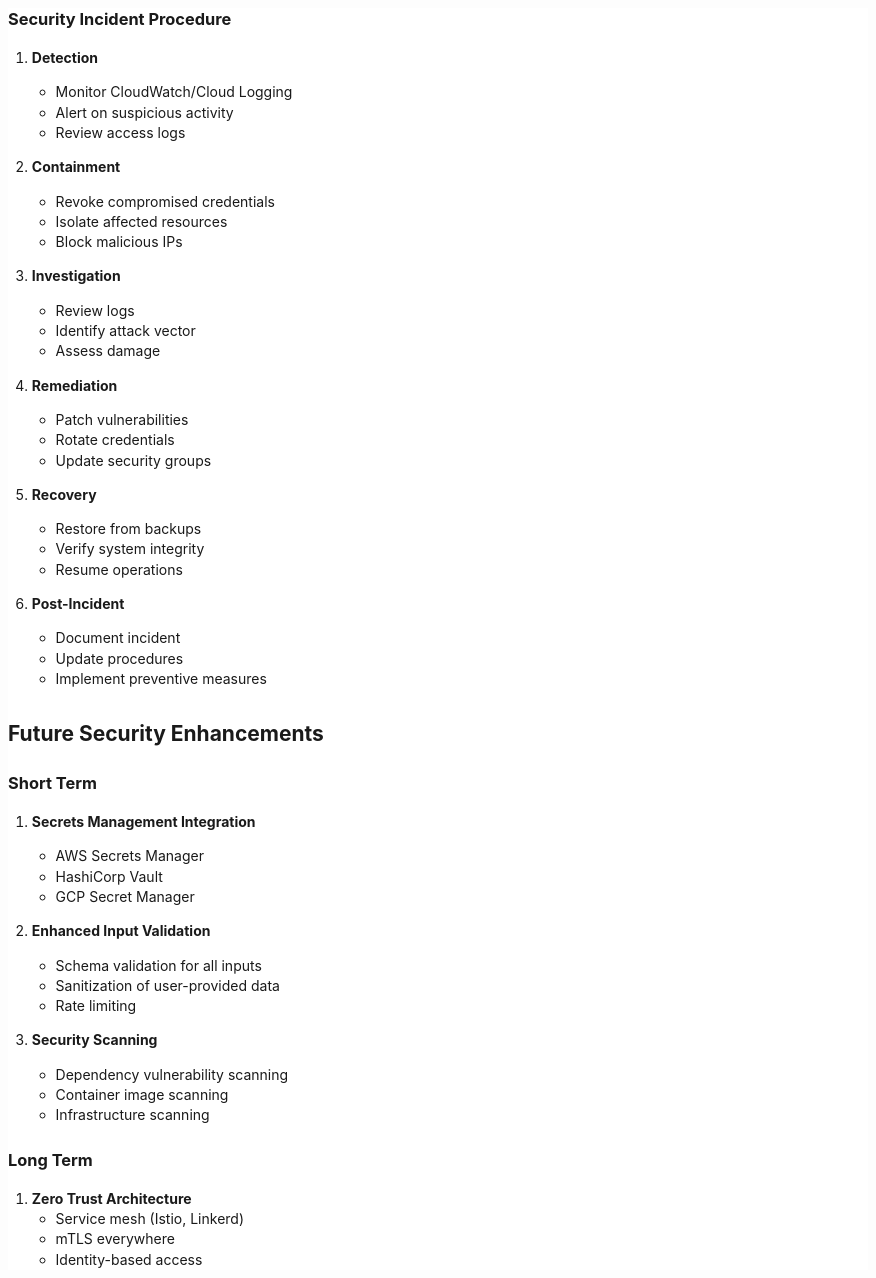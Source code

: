 ### Security Incident Procedure

1. **Detection**
   - Monitor CloudWatch/Cloud Logging
   - Alert on suspicious activity
   - Review access logs

2. **Containment**
   - Revoke compromised credentials
   - Isolate affected resources
   - Block malicious IPs

3. **Investigation**
   - Review logs
   - Identify attack vector
   - Assess damage

4. **Remediation**
   - Patch vulnerabilities
   - Rotate credentials
   - Update security groups

5. **Recovery**
   - Restore from backups
   - Verify system integrity
   - Resume operations

6. **Post-Incident**
   - Document incident
   - Update procedures
   - Implement preventive measures

## Future Security Enhancements

### Short Term
1. **Secrets Management Integration**
   - AWS Secrets Manager
   - HashiCorp Vault
   - GCP Secret Manager

2. **Enhanced Input Validation**
   - Schema validation for all inputs
   - Sanitization of user-provided data
   - Rate limiting

3. **Security Scanning**
   - Dependency vulnerability scanning
   - Container image scanning
   - Infrastructure scanning

### Long Term
1. **Zero Trust Architecture**
   - Service mesh (Istio, Linkerd)
   - mTLS everywhere
   - Identity-based access
